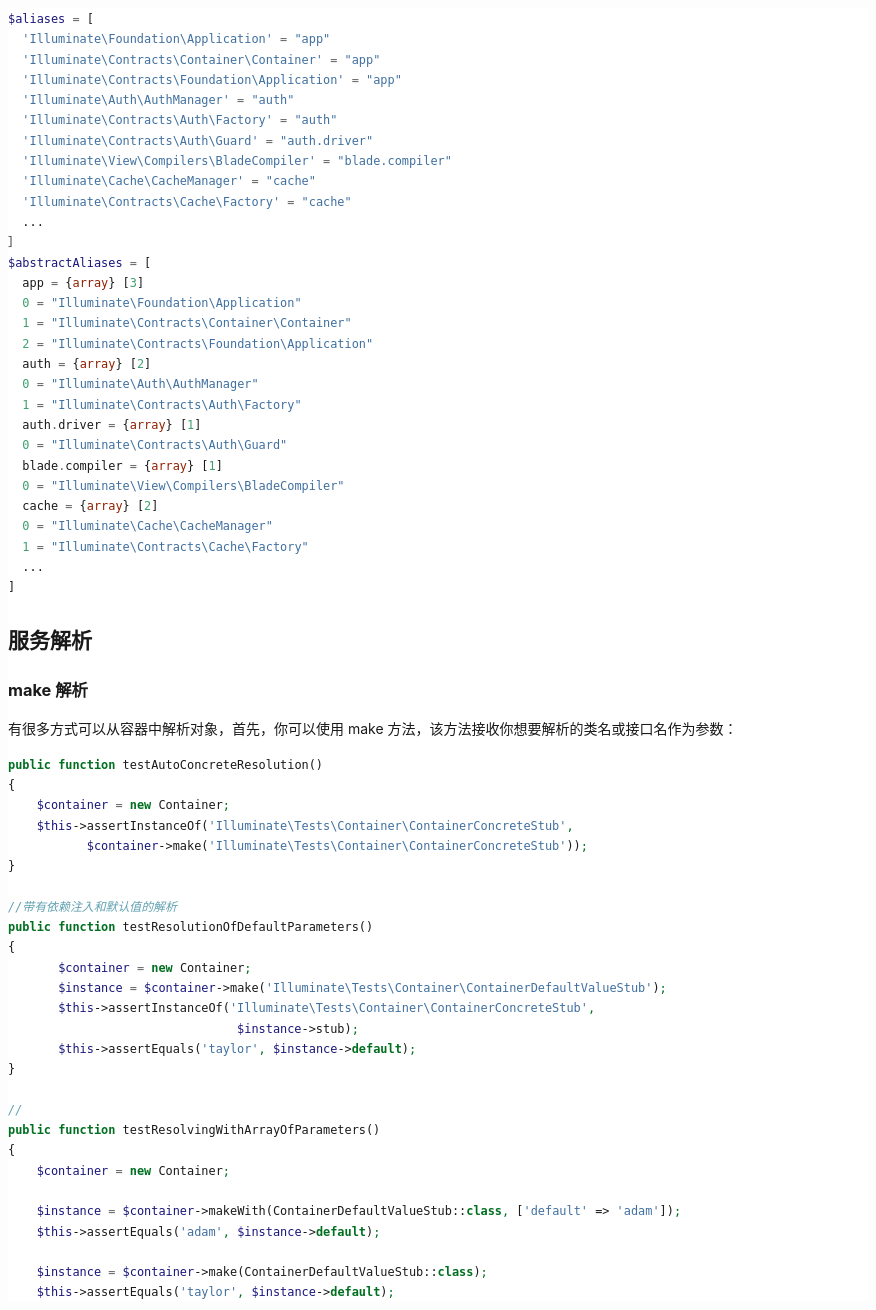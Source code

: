 ```php
$aliases = [
  'Illuminate\Foundation\Application' = "app"
  'Illuminate\Contracts\Container\Container' = "app"
  'Illuminate\Contracts\Foundation\Application' = "app"
  'Illuminate\Auth\AuthManager' = "auth"
  'Illuminate\Contracts\Auth\Factory' = "auth"
  'Illuminate\Contracts\Auth\Guard' = "auth.driver"
  'Illuminate\View\Compilers\BladeCompiler' = "blade.compiler"
  'Illuminate\Cache\CacheManager' = "cache"
  'Illuminate\Contracts\Cache\Factory' = "cache"
  ...
］
$abstractAliases = [
  app = {array} [3]
  0 = "Illuminate\Foundation\Application"
  1 = "Illuminate\Contracts\Container\Container"
  2 = "Illuminate\Contracts\Foundation\Application"
  auth = {array} [2]
  0 = "Illuminate\Auth\AuthManager"
  1 = "Illuminate\Contracts\Auth\Factory"
  auth.driver = {array} [1]
  0 = "Illuminate\Contracts\Auth\Guard"
  blade.compiler = {array} [1]
  0 = "Illuminate\View\Compilers\BladeCompiler"
  cache = {array} [2]
  0 = "Illuminate\Cache\CacheManager"
  1 = "Illuminate\Contracts\Cache\Factory"
  ...
]
```
## 服务解析
### make 解析
有很多方式可以从容器中解析对象，首先，你可以使用 make 方法，该方法接收你想要解析的类名或接口名作为参数：

```php
public function testAutoConcreteResolution()
{
    $container = new Container;
    $this->assertInstanceOf('Illuminate\Tests\Container\ContainerConcreteStub', 
           $container->make('Illuminate\Tests\Container\ContainerConcreteStub'));
}

//带有依赖注入和默认值的解析
public function testResolutionOfDefaultParameters()
{
       $container = new Container;
       $instance = $container->make('Illuminate\Tests\Container\ContainerDefaultValueStub');
       $this->assertInstanceOf('Illuminate\Tests\Container\ContainerConcreteStub', 
                                $instance->stub);
       $this->assertEquals('taylor', $instance->default);
}

//
public function testResolvingWithArrayOfParameters()
{
    $container = new Container;
    
    $instance = $container->makeWith(ContainerDefaultValueStub::class, ['default' => 'adam']);
    $this->assertEquals('adam', $instance->default);
    
    $instance = $container->make(ContainerDefaultValueStub::class);
    $this->assertEquals('taylor', $instance->default);
```